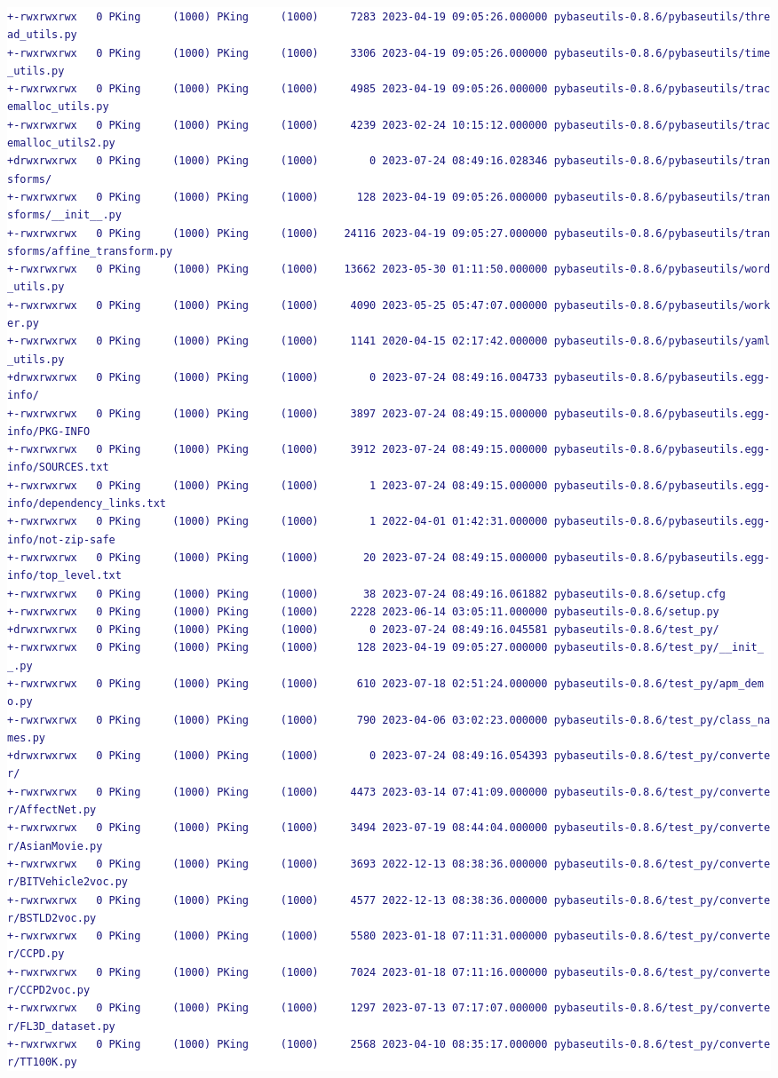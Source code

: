 ```diff
+-rwxrwxrwx   0 PKing     (1000) PKing     (1000)     7283 2023-04-19 09:05:26.000000 pybaseutils-0.8.6/pybaseutils/thread_utils.py
+-rwxrwxrwx   0 PKing     (1000) PKing     (1000)     3306 2023-04-19 09:05:26.000000 pybaseutils-0.8.6/pybaseutils/time_utils.py
+-rwxrwxrwx   0 PKing     (1000) PKing     (1000)     4985 2023-04-19 09:05:26.000000 pybaseutils-0.8.6/pybaseutils/tracemalloc_utils.py
+-rwxrwxrwx   0 PKing     (1000) PKing     (1000)     4239 2023-02-24 10:15:12.000000 pybaseutils-0.8.6/pybaseutils/tracemalloc_utils2.py
+drwxrwxrwx   0 PKing     (1000) PKing     (1000)        0 2023-07-24 08:49:16.028346 pybaseutils-0.8.6/pybaseutils/transforms/
+-rwxrwxrwx   0 PKing     (1000) PKing     (1000)      128 2023-04-19 09:05:26.000000 pybaseutils-0.8.6/pybaseutils/transforms/__init__.py
+-rwxrwxrwx   0 PKing     (1000) PKing     (1000)    24116 2023-04-19 09:05:27.000000 pybaseutils-0.8.6/pybaseutils/transforms/affine_transform.py
+-rwxrwxrwx   0 PKing     (1000) PKing     (1000)    13662 2023-05-30 01:11:50.000000 pybaseutils-0.8.6/pybaseutils/word_utils.py
+-rwxrwxrwx   0 PKing     (1000) PKing     (1000)     4090 2023-05-25 05:47:07.000000 pybaseutils-0.8.6/pybaseutils/worker.py
+-rwxrwxrwx   0 PKing     (1000) PKing     (1000)     1141 2020-04-15 02:17:42.000000 pybaseutils-0.8.6/pybaseutils/yaml_utils.py
+drwxrwxrwx   0 PKing     (1000) PKing     (1000)        0 2023-07-24 08:49:16.004733 pybaseutils-0.8.6/pybaseutils.egg-info/
+-rwxrwxrwx   0 PKing     (1000) PKing     (1000)     3897 2023-07-24 08:49:15.000000 pybaseutils-0.8.6/pybaseutils.egg-info/PKG-INFO
+-rwxrwxrwx   0 PKing     (1000) PKing     (1000)     3912 2023-07-24 08:49:15.000000 pybaseutils-0.8.6/pybaseutils.egg-info/SOURCES.txt
+-rwxrwxrwx   0 PKing     (1000) PKing     (1000)        1 2023-07-24 08:49:15.000000 pybaseutils-0.8.6/pybaseutils.egg-info/dependency_links.txt
+-rwxrwxrwx   0 PKing     (1000) PKing     (1000)        1 2022-04-01 01:42:31.000000 pybaseutils-0.8.6/pybaseutils.egg-info/not-zip-safe
+-rwxrwxrwx   0 PKing     (1000) PKing     (1000)       20 2023-07-24 08:49:15.000000 pybaseutils-0.8.6/pybaseutils.egg-info/top_level.txt
+-rwxrwxrwx   0 PKing     (1000) PKing     (1000)       38 2023-07-24 08:49:16.061882 pybaseutils-0.8.6/setup.cfg
+-rwxrwxrwx   0 PKing     (1000) PKing     (1000)     2228 2023-06-14 03:05:11.000000 pybaseutils-0.8.6/setup.py
+drwxrwxrwx   0 PKing     (1000) PKing     (1000)        0 2023-07-24 08:49:16.045581 pybaseutils-0.8.6/test_py/
+-rwxrwxrwx   0 PKing     (1000) PKing     (1000)      128 2023-04-19 09:05:27.000000 pybaseutils-0.8.6/test_py/__init__.py
+-rwxrwxrwx   0 PKing     (1000) PKing     (1000)      610 2023-07-18 02:51:24.000000 pybaseutils-0.8.6/test_py/apm_demo.py
+-rwxrwxrwx   0 PKing     (1000) PKing     (1000)      790 2023-04-06 03:02:23.000000 pybaseutils-0.8.6/test_py/class_names.py
+drwxrwxrwx   0 PKing     (1000) PKing     (1000)        0 2023-07-24 08:49:16.054393 pybaseutils-0.8.6/test_py/converter/
+-rwxrwxrwx   0 PKing     (1000) PKing     (1000)     4473 2023-03-14 07:41:09.000000 pybaseutils-0.8.6/test_py/converter/AffectNet.py
+-rwxrwxrwx   0 PKing     (1000) PKing     (1000)     3494 2023-07-19 08:44:04.000000 pybaseutils-0.8.6/test_py/converter/AsianMovie.py
+-rwxrwxrwx   0 PKing     (1000) PKing     (1000)     3693 2022-12-13 08:38:36.000000 pybaseutils-0.8.6/test_py/converter/BITVehicle2voc.py
+-rwxrwxrwx   0 PKing     (1000) PKing     (1000)     4577 2022-12-13 08:38:36.000000 pybaseutils-0.8.6/test_py/converter/BSTLD2voc.py
+-rwxrwxrwx   0 PKing     (1000) PKing     (1000)     5580 2023-01-18 07:11:31.000000 pybaseutils-0.8.6/test_py/converter/CCPD.py
+-rwxrwxrwx   0 PKing     (1000) PKing     (1000)     7024 2023-01-18 07:11:16.000000 pybaseutils-0.8.6/test_py/converter/CCPD2voc.py
+-rwxrwxrwx   0 PKing     (1000) PKing     (1000)     1297 2023-07-13 07:17:07.000000 pybaseutils-0.8.6/test_py/converter/FL3D_dataset.py
+-rwxrwxrwx   0 PKing     (1000) PKing     (1000)     2568 2023-04-10 08:35:17.000000 pybaseutils-0.8.6/test_py/converter/TT100K.py
```